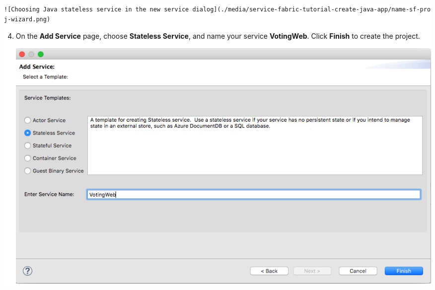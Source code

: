     ![Choosing Java stateless service in the new service dialog](./media/service-fabric-tutorial-create-java-app/name-sf-proj-wizard.png) 

4. On the **Add Service** page, choose **Stateless Service**, and name your service **VotingWeb**. Click **Finish** to create the project.
   
    ![Create stateless service]( ./media/service-fabric-tutorial-create-java-app/createvotingweb.png)
